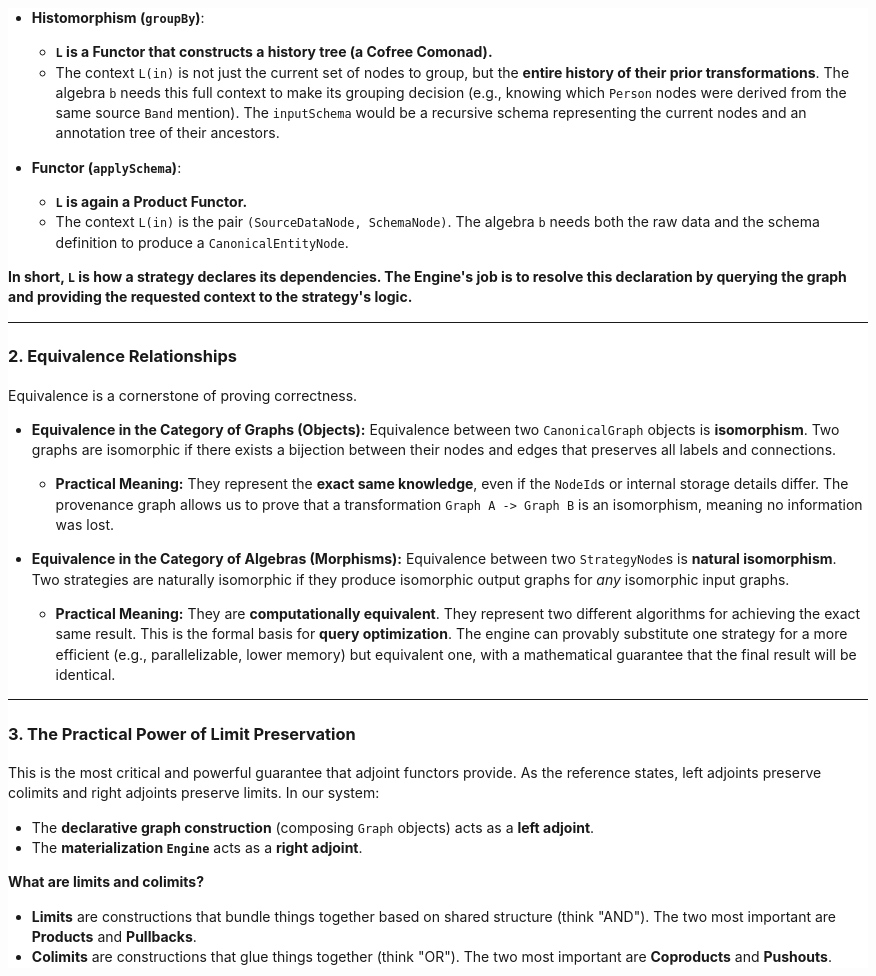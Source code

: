 - **Histomorphism (`groupBy`)**:

  - **`L` is a Functor that constructs a history tree (a Cofree Comonad).**
  - The context `L(in)` is not just the current set of nodes to group, but the **entire history of their prior transformations**. The algebra `b` needs this full context to make its grouping decision (e.g., knowing which `Person` nodes were derived from the same source `Band` mention). The `inputSchema` would be a recursive schema representing the current nodes and an annotation tree of their ancestors.

- **Functor (`applySchema`)**:
  - **`L` is again a Product Functor.**
  - The context `L(in)` is the pair `(SourceDataNode, SchemaNode)`. The algebra `b` needs both the raw data and the schema definition to produce a `CanonicalEntityNode`.

**In short, `L` is how a strategy declares its dependencies. The Engine's job is to resolve this declaration by querying the graph and providing the requested context to the strategy's logic.**

---

### **2. Equivalence Relationships**

Equivalence is a cornerstone of proving correctness.

- **Equivalence in the Category of Graphs (Objects):** Equivalence between two `CanonicalGraph` objects is **isomorphism**. Two graphs are isomorphic if there exists a bijection between their nodes and edges that preserves all labels and connections.

  - **Practical Meaning:** They represent the **exact same knowledge**, even if the `NodeId`s or internal storage details differ. The provenance graph allows us to prove that a transformation `Graph A -> Graph B` is an isomorphism, meaning no information was lost.

- **Equivalence in the Category of Algebras (Morphisms):** Equivalence between two `StrategyNode`s is **natural isomorphism**. Two strategies are naturally isomorphic if they produce isomorphic output graphs for _any_ isomorphic input graphs.
  - **Practical Meaning:** They are **computationally equivalent**. They represent two different algorithms for achieving the exact same result. This is the formal basis for **query optimization**. The engine can provably substitute one strategy for a more efficient (e.g., parallelizable, lower memory) but equivalent one, with a mathematical guarantee that the final result will be identical.

---

### **3. The Practical Power of Limit Preservation**

This is the most critical and powerful guarantee that adjoint functors provide. As the reference states, left adjoints preserve colimits and right adjoints preserve limits. In our system:

- The **declarative graph construction** (composing `Graph` objects) acts as a **left adjoint**.
- The **materialization `Engine`** acts as a **right adjoint**.

**What are limits and colimits?**

- **Limits** are constructions that bundle things together based on shared structure (think "AND"). The two most important are **Products** and **Pullbacks**.
- **Colimits** are constructions that glue things together (think "OR"). The two most important are **Coproducts** and **Pushouts**.

